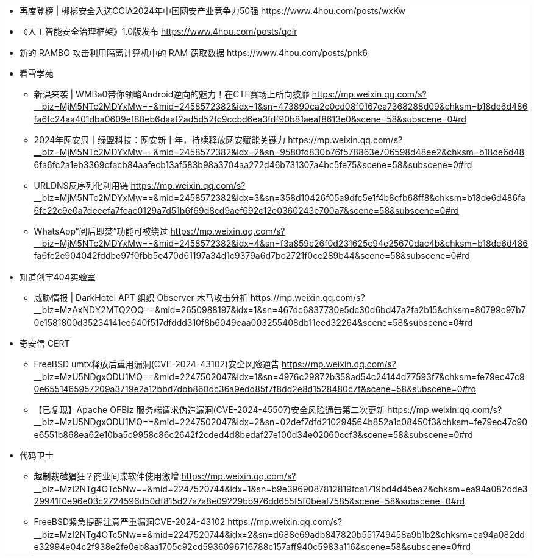   - 再度登榜 | 梆梆安全入选CCIA2024年中国网安产业竞争力50强
https://www.4hou.com/posts/wxKw

  - 《人工智能安全治理框架》1.0版发布
https://www.4hou.com/posts/qolr

  - 新的 RAMBO 攻击利用隔离计算机中的 RAM 窃取数据
https://www.4hou.com/posts/pnk6

- 看雪学苑
  - 新课来袭 | WMBa0带你领略Android逆向的魅力！在CTF赛场上所向披靡
https://mp.weixin.qq.com/s?__biz=MjM5NTc2MDYxMw==&mid=2458572382&idx=1&sn=473890ca2c0cd08f0167ea7368288d09&chksm=b18de6d486fa6fc24aa401dba0609ef88eb6daaf2ad5d52fc9ccbd6ea3fdf90b81aeaf8613e0&scene=58&subscene=0#rd

  - 2024年网安周｜绿盟科技：网安新十年，持续释放网安赋能关键力
https://mp.weixin.qq.com/s?__biz=MjM5NTc2MDYxMw==&mid=2458572382&idx=2&sn=9580fd830b76f578863e706598d48ee2&chksm=b18de6d486fa6fc2a1eb3369cfacb84aafecb13af583b98a3704aa272d46b731307a4bc5fe75&scene=58&subscene=0#rd

  - URLDNS反序列化利用链
https://mp.weixin.qq.com/s?__biz=MjM5NTc2MDYxMw==&mid=2458572382&idx=3&sn=358d10426f05a9dfc5e1f4b8cfb68ff8&chksm=b18de6d486fa6fc22c9e0a7deeefa7fcac0129a7d51b6f69d8cd9aef692c12e0360243e700a7&scene=58&subscene=0#rd

  - WhatsApp“阅后即焚”功能可被绕过
https://mp.weixin.qq.com/s?__biz=MjM5NTc2MDYxMw==&mid=2458572382&idx=4&sn=f3a859c26f0d231625c94e25670dac4b&chksm=b18de6d486fa6fc2e904042fddbe97f0fbb5e470d61197a34d1c9379a6d7bc2721f0ce289b44&scene=58&subscene=0#rd

- 知道创宇404实验室
  - 威胁情报 | DarkHotel APT 组织 Observer 木马攻击分析
https://mp.weixin.qq.com/s?__biz=MzAxNDY2MTQ2OQ==&mid=2650988197&idx=1&sn=467dc6837730e5dc30d6bd47a2fa2b15&chksm=80799c97b70e1581800d35234141ee640f517dfddd310f8b6049eaa003255408db11eed32264&scene=58&subscene=0#rd

- 奇安信 CERT
  - FreeBSD umtx释放后重用漏洞(CVE-2024-43102)安全风险通告
https://mp.weixin.qq.com/s?__biz=MzU5NDgxODU1MQ==&mid=2247502047&idx=1&sn=4976c29872b358ad54c24144d77593f7&chksm=fe79ec47c90e6551465957209a3719e2a12bbd7dbb860dc36a9edd85f7f8dd2e8d1528480c7f&scene=58&subscene=0#rd

  - 【已复现】Apache OFBiz 服务端请求伪造漏洞(CVE-2024-45507)安全风险通告第二次更新
https://mp.weixin.qq.com/s?__biz=MzU5NDgxODU1MQ==&mid=2247502047&idx=2&sn=02def7dfd210294564b852a1c08450f3&chksm=fe79ec47c90e6551b868ea62e10ba5c9958c86c2642f2cded4d8bedaf27e100d34e02060ccf3&scene=58&subscene=0#rd

- 代码卫士
  - 越制裁越猖狂？商业间谍软件使用激增
https://mp.weixin.qq.com/s?__biz=MzI2NTg4OTc5Nw==&mid=2247520744&idx=1&sn=b9e3969087812819fca1719bd4d45ea2&chksm=ea94a082dde329941f0e96e03c2724596d50df815d27a7a8e09229bb976dd655f5f0beaf7585&scene=58&subscene=0#rd

  - FreeBSD紧急提醒注意严重漏洞CVE-2024-43102
https://mp.weixin.qq.com/s?__biz=MzI2NTg4OTc5Nw==&mid=2247520744&idx=2&sn=d688e69adb847820b551749458a9b1b2&chksm=ea94a082dde32994e04c2f938e2fe0eb8aa1705c92cd5936096716788c157aff940c5983a116&scene=58&subscene=0#rd
